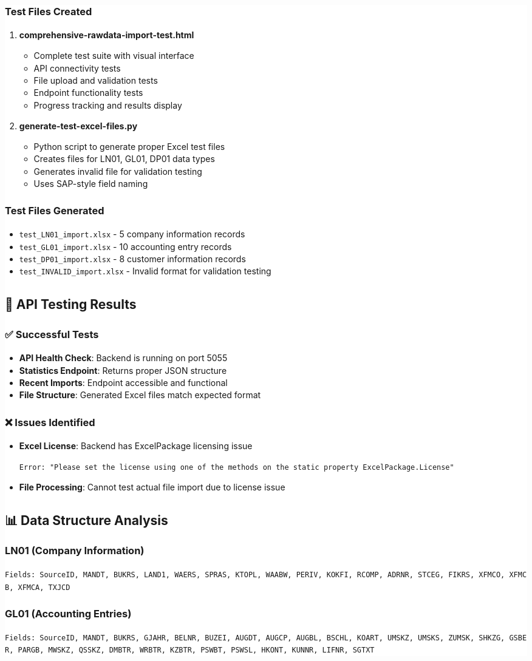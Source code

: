 ### Test Files Created
1. **comprehensive-rawdata-import-test.html**
   - Complete test suite with visual interface
   - API connectivity tests
   - File upload and validation tests
   - Endpoint functionality tests
   - Progress tracking and results display

2. **generate-test-excel-files.py**
   - Python script to generate proper Excel test files
   - Creates files for LN01, GL01, DP01 data types
   - Generates invalid file for validation testing
   - Uses SAP-style field naming

### Test Files Generated
- `test_LN01_import.xlsx` - 5 company information records
- `test_GL01_import.xlsx` - 10 accounting entry records  
- `test_DP01_import.xlsx` - 8 customer information records
- `test_INVALID_import.xlsx` - Invalid format for validation testing

## 🔄 API Testing Results

### ✅ Successful Tests
- **API Health Check**: Backend is running on port 5055
- **Statistics Endpoint**: Returns proper JSON structure
- **Recent Imports**: Endpoint accessible and functional
- **File Structure**: Generated Excel files match expected format

### ❌ Issues Identified
- **Excel License**: Backend has ExcelPackage licensing issue
  ```
  Error: "Please set the license using one of the methods on the static property ExcelPackage.License"
  ```
- **File Processing**: Cannot test actual file import due to license issue

## 📊 Data Structure Analysis

### LN01 (Company Information)
```
Fields: SourceID, MANDT, BUKRS, LAND1, WAERS, SPRAS, KTOPL, WAABW, PERIV, KOKFI, RCOMP, ADRNR, STCEG, FIKRS, XFMCO, XFMCB, XFMCA, TXJCD
```

### GL01 (Accounting Entries)
```
Fields: SourceID, MANDT, BUKRS, GJAHR, BELNR, BUZEI, AUGDT, AUGCP, AUGBL, BSCHL, KOART, UMSKZ, UMSKS, ZUMSK, SHKZG, GSBER, PARGB, MWSKZ, QSSKZ, DMBTR, WRBTR, KZBTR, PSWBT, PSWSL, HKONT, KUNNR, LIFNR, SGTXT
```
